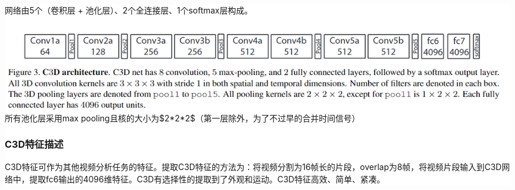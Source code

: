 网络由5个（卷积层 + 池化层）、2个全连接层、1个softmax层构成。

<div align=center>
<img src="https://github.com/niuyuanyuanna/BlogImages/raw/master/computerVersion/C3DArchitecture.png" width="100%">
</div>
所有池化层采用max pooling且核的大小为$2*2*2$（第一层除外，为了不过早的合并时间信号）

### C3D特征描述

C3D特征可作为其他视频分析任务的特征。提取C3D特征的方法为：将视频分割为16帧长的片段，overlap为8帧，将视频片段输入到C3D网络中，提取fc6输出的4096维特征。C3D有选择性的提取到了外观和运动。C3D特征高效、简单、紧凑。